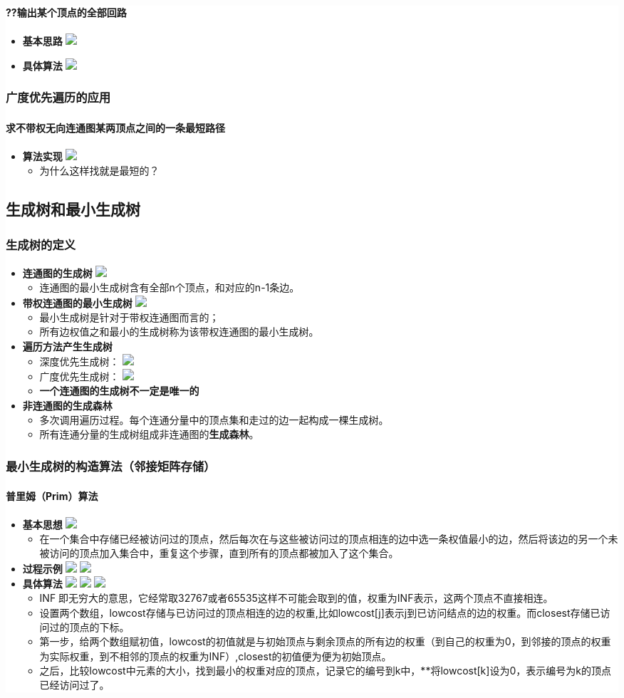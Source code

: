 #### ??输出某个顶点的全部回路

* **基本思路**
    ![](https://zjpicture.oss-cn-beijing.aliyuncs.com/giteePic/picgo-master/img/20200815215915.jpg)

* **具体算法**
    ![](https://zjpicture.oss-cn-beijing.aliyuncs.com/giteePic/picgo-master/img/20200815220035.jpg)

### 广度优先遍历的应用

#### 求不带权无向连通图某两顶点之间的一条最短路径

* **算法实现**
  ![](https://zjpicture.oss-cn-beijing.aliyuncs.com/giteePic/picgo-master/img/20200815221045.jpg)
  * 为什么这样找就是最短的？

## 生成树和最小生成树

### 生成树的定义

* **连通图的生成树**
    ![](https://zjpicture.oss-cn-beijing.aliyuncs.com/giteePic/picgo-master/img/20200816082837.jpg)
    * 连通图的最小生成树含有全部n个顶点，和对应的n-1条边。
* **带权连通图的最小生成树**
    ![](https://zjpicture.oss-cn-beijing.aliyuncs.com/giteePic/picgo-master/img/20200816083255.jpg)
    * 最小生成树是针对于带权连通图而言的；
    * 所有边权值之和最小的生成树称为该带权连通图的最小生成树。
* **遍历方法产生生成树**
    * 深度优先生成树：
        ![](https://zjpicture.oss-cn-beijing.aliyuncs.com/giteePic/picgo-master/img/20200816083559.jpg)
    * 广度优先生成树：
        ![](https://zjpicture.oss-cn-beijing.aliyuncs.com/giteePic/picgo-master/img/20200816083708.jpg)
    * **一个连通图的生成树不一定是唯一的**
* **非连通图的生成森林**
    * 多次调用遍历过程。每个连通分量中的顶点集和走过的边一起构成一棵生成树。
    * 所有连通分量的生成树组成非连通图的**生成森林**。

### 最小生成树的构造算法（邻接矩阵存储）

#### 普里姆（Prim）算法

* **基本思想**
    ![](https://zjpicture.oss-cn-beijing.aliyuncs.com/giteePic/picgo-master/img/20200816084857.jpg)
    * 在一个集合中存储已经被访问过的顶点，然后每次在与这些被访问过的顶点相连的边中选一条权值最小的边，然后将该边的另一个未被访问的顶点加入集合中，重复这个步骤，直到所有的顶点都被加入了这个集合。
* **过程示例**
    ![](https://zjpicture.oss-cn-beijing.aliyuncs.com/giteePic/picgo-master/img/20200816085251.jpg)
    ![](https://zjpicture.oss-cn-beijing.aliyuncs.com/giteePic/picgo-master/img/20200816085325.jpg)
* **具体算法**
    ![](https://zjpicture.oss-cn-beijing.aliyuncs.com/giteePic/picgo-master/img/20200816085705.jpg)
    ![](https://zjpicture.oss-cn-beijing.aliyuncs.com/giteePic/picgo-master/img/20200816095434.jpg)
    ![](https://zjpicture.oss-cn-beijing.aliyuncs.com/giteePic/picgo-master/img/20200816095547.jpg)
    * INF 即无穷大的意思，它经常取32767或者65535这样不可能会取到的值，权重为INF表示，这两个顶点不直接相连。
    * 设置两个数组，lowcost存储与已访问过的顶点相连的边的权重,比如lowcost[j]表示j到已访问结点的边的权重。而closest存储已访问过的顶点的下标。
    * 第一步，给两个数组赋初值，lowcost的初值就是与初始顶点与剩余顶点的所有边的权重（到自己的权重为0，到邻接的顶点的权重为实际权重，到不相邻的顶点的权重为INF）,closest的初值便为便为初始顶点。
    * 之后，比较lowcost中元素的大小，找到最小的权重对应的顶点，记录它的编号到k中，**将lowcost[k]设为0，表示编号为k的顶点已经访问过了。